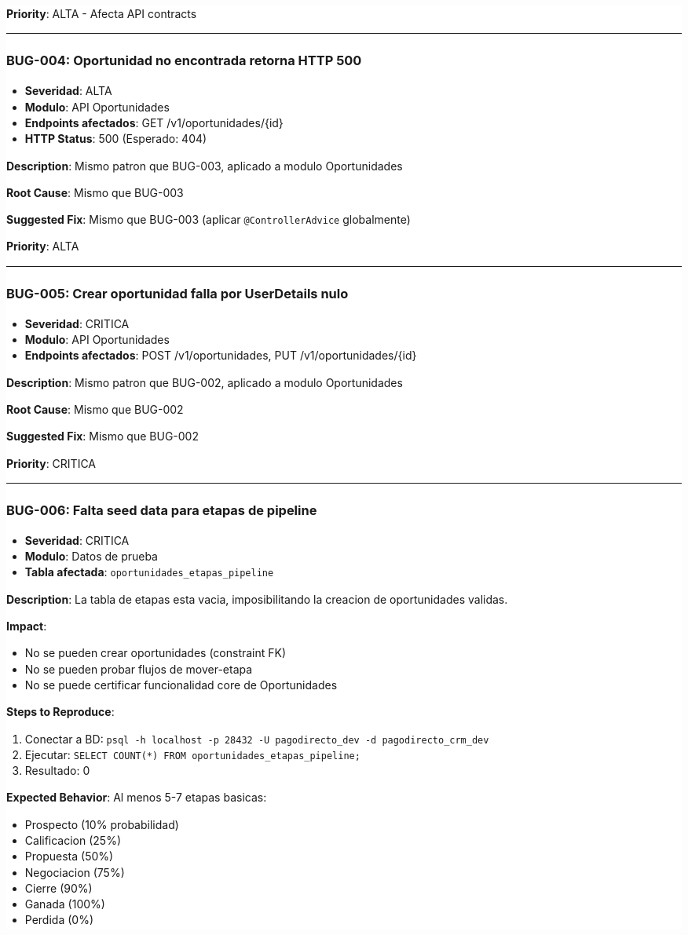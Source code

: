 **Priority**: ALTA - Afecta API contracts

---

### BUG-004: Oportunidad no encontrada retorna HTTP 500
- **Severidad**: ALTA
- **Modulo**: API Oportunidades
- **Endpoints afectados**: GET /v1/oportunidades/{id}
- **HTTP Status**: 500 (Esperado: 404)

**Description**: Mismo patron que BUG-003, aplicado a modulo Oportunidades

**Root Cause**: Mismo que BUG-003

**Suggested Fix**: Mismo que BUG-003 (aplicar `@ControllerAdvice` globalmente)

**Priority**: ALTA

---

### BUG-005: Crear oportunidad falla por UserDetails nulo
- **Severidad**: CRITICA
- **Modulo**: API Oportunidades
- **Endpoints afectados**: POST /v1/oportunidades, PUT /v1/oportunidades/{id}

**Description**: Mismo patron que BUG-002, aplicado a modulo Oportunidades

**Root Cause**: Mismo que BUG-002

**Suggested Fix**: Mismo que BUG-002

**Priority**: CRITICA

---

### BUG-006: Falta seed data para etapas de pipeline
- **Severidad**: CRITICA
- **Modulo**: Datos de prueba
- **Tabla afectada**: `oportunidades_etapas_pipeline`

**Description**:
La tabla de etapas esta vacia, imposibilitando la creacion de oportunidades validas.

**Impact**:
- No se pueden crear oportunidades (constraint FK)
- No se pueden probar flujos de mover-etapa
- No se puede certificar funcionalidad core de Oportunidades

**Steps to Reproduce**:
1. Conectar a BD: `psql -h localhost -p 28432 -U pagodirecto_dev -d pagodirecto_crm_dev`
2. Ejecutar: `SELECT COUNT(*) FROM oportunidades_etapas_pipeline;`
3. Resultado: 0

**Expected Behavior**: Al menos 5-7 etapas basicas:
- Prospecto (10% probabilidad)
- Calificacion (25%)
- Propuesta (50%)
- Negociacion (75%)
- Cierre (90%)
- Ganada (100%)
- Perdida (0%)
